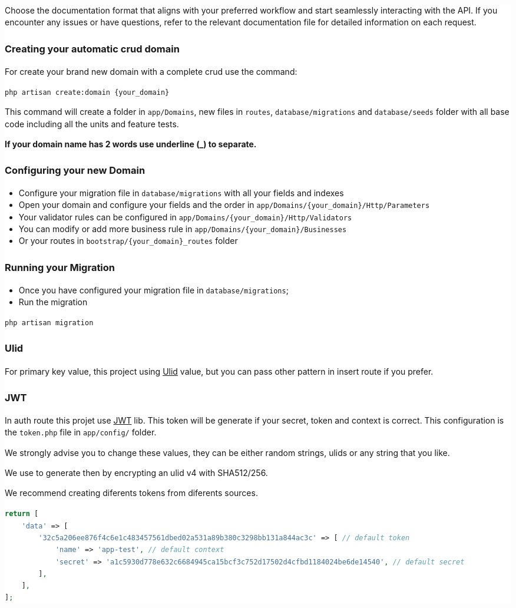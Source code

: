 Choose the documentation format that aligns with your preferred workflow and start seamlessly interacting with the API. If you encounter any issues or have questions, refer to the relevant documentation file for detailed information on each request.

### Creating your automatic crud domain

For create your brand new domain with a complete crud use the command:

```sh
php artisan create:domain {your_domain}
```

This command will create a folder in `app/Domains`, new files in `routes`, `database/migrations` and `database/seeds` folder with all base code including all the units and feature tests.

**If your domain name has 2 words use underline (_) to separate.**

### Configuring your new Domain

- Configure your migration file in `database/migrations` with all your fields and indexes
- Open your domain and configure your fields and the order in `app/Domains/{your_domain}/Http/Parameters`
- Your validator rules can be configured in `app/Domains/{your_domain}/Http/Validators`
- You can modify or add more business rule in `app/Domains/{your_domain}/Businesses`
- Or your routes in `bootstrap/{your_domain}_routes` folder

### Running your Migration

- Once you have configured your migration file in `database/migrations`;
- Run the migration

```sh
php artisan migration
```

### Ulid

For primary key value, this project using [Ulid](https://github.com/not-empty/ulid-php-lib) value, but you can pass other pattern in insert route if you prefer.

### JWT

In auth route this projet use [JWT](https://github.com/not-empty/jwt-manager-php-lib) lib. This token will be generate if your secret, token and context is correct. This configuration is the `token.php` file in `app/config/` folder.

We strongly advise you to change these values, they can be either random strings, ulids or any string that you like.

We use to generate then by encrypting an ulid v4 with SHA512/256.

We recommend creating diferents tokens from diferents sources.

```php
return [
    'data' => [
        '32c5a206ee876f4c6e1c483457561dbed02a531a89b380c3298bb131a844ac3c' => [ // default token
            'name' => 'app-test', // default context
            'secret' => 'a1c5930d778e632c6684945ca15bcf3c752d17502d4cfbd1184024be6de14540', // default secret
        ],
    ],
];
```
